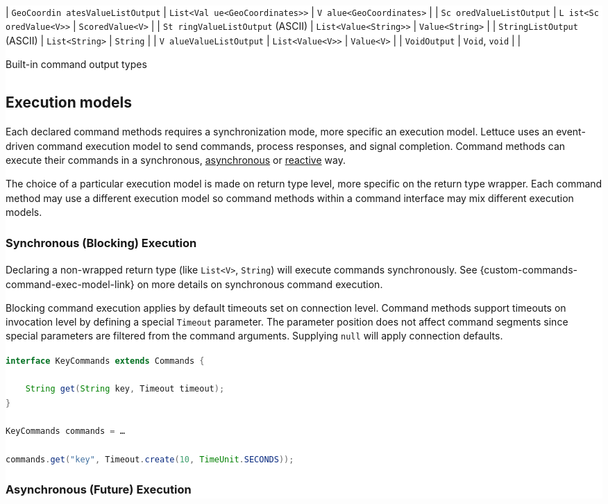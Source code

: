 | `GeoCoordin atesValueListOutput` | `List<Val ue<GeoCoordinates>>` | `V alue<GeoCoordinates>` |
| `Sc oredValueListOutput` | `L ist<ScoredValue<V>>` | `ScoredValue<V>` |
| `St ringValueListOutput` (ASCII) | `List<Value<String>>` | `Value<String>` |
| `StringListOutput` (ASCII) | `List<String>` | `String` |
| `V alueValueListOutput` | `List<Value<V>>` | `Value<V>` |
| `VoidOutput` | `Void`, `void` |  |

Built-in command output types

## Execution models

Each declared command methods requires a synchronization mode, more
specific an execution model. Lettuce uses an event-driven command
execution model to send commands, process responses, and signal
completion. Command methods can execute their commands in a synchronous,
[asynchronous](Connecting-Redis.md#asynchronous-api) or [reactive](Connecting-Redis.md#reactive-api) way.

The choice of a particular execution model is made on return type level,
more specific on the return type wrapper. Each command method may use a
different execution model so command methods within a command interface
may mix different execution models.

### Synchronous (Blocking) Execution

Declaring a non-wrapped return type (like `List<V>`, `String`) will
execute commands synchronously. See
{custom-commands-command-exec-model-link} on more details on synchronous
command execution.

Blocking command execution applies by default timeouts set on connection
level. Command methods support timeouts on invocation level by defining
a special `Timeout` parameter. The parameter position does not affect
command segments since special parameters are filtered from the command
arguments. Supplying `null` will apply connection defaults.

``` java
interface KeyCommands extends Commands {

    String get(String key, Timeout timeout);
}

KeyCommands commands = …

commands.get("key", Timeout.create(10, TimeUnit.SECONDS));
```

### Asynchronous (Future) Execution
